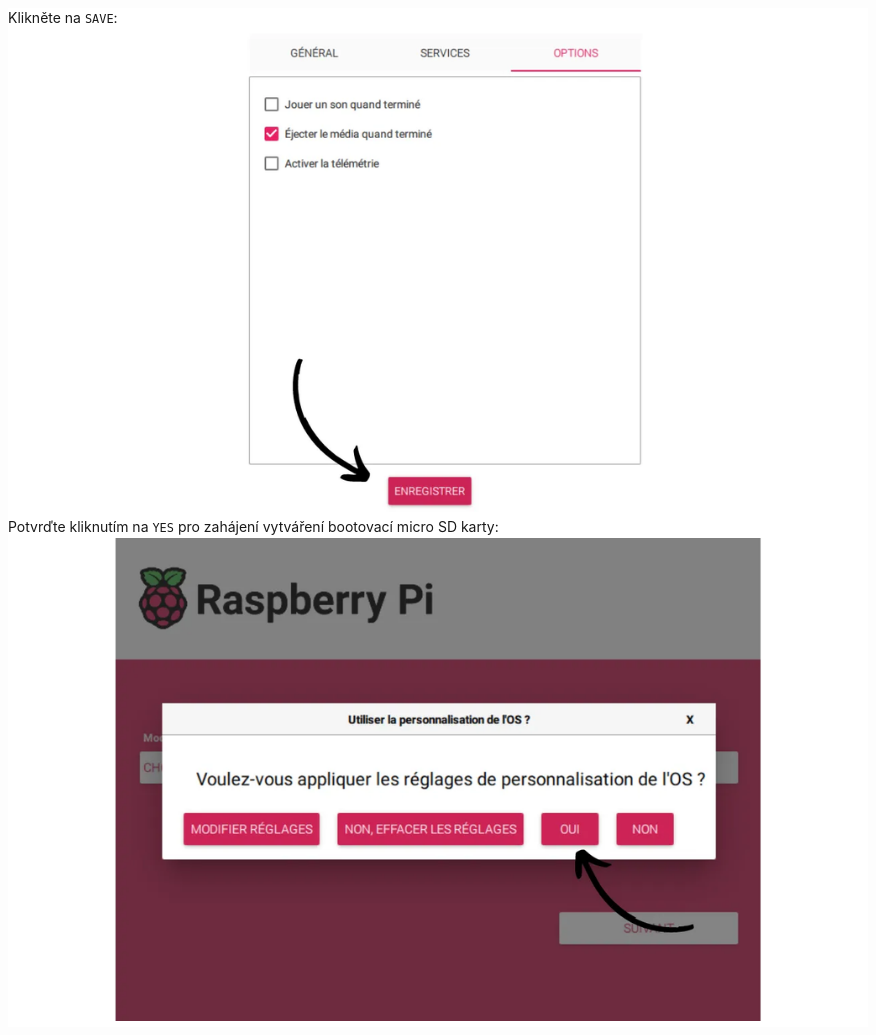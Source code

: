 Klikněte na `SAVE`:
![nastavení uložit](assets/notext/19.webp)Potvrďte kliknutím na `YES` pro zahájení vytváření bootovací micro SD karty:
![nastavení ano](assets/notext/20.webp)
